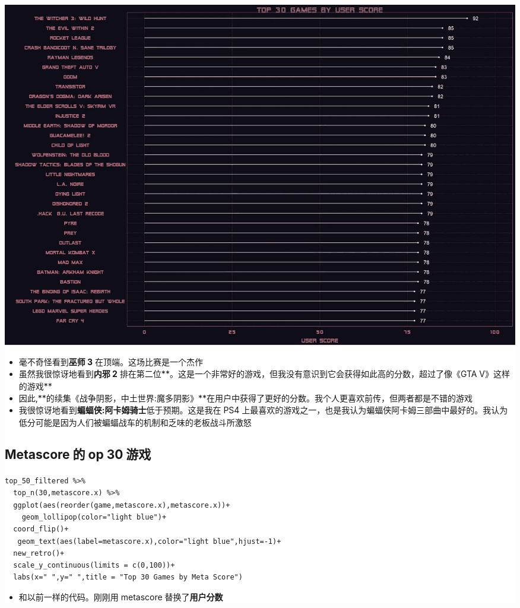 ![](img/404421a7eb406925b4dee71ba6079fca.png)

*   毫不奇怪看到**巫师 3** 在顶端。这场比赛是一个杰作
*   虽然我很惊讶地看到**内邪 2** 排在第二位**。这是一个非常好的游戏，但我没有意识到它会获得如此高的分数，超过了像《GTA V》这样的游戏**
*   因此,**的续集《战争阴影，中土世界:魔多阴影》**在用户中获得了更好的分数。我个人更喜欢前传，但两者都是不错的游戏
*   我很惊讶地看到**蝙蝠侠:阿卡姆骑士**低于预期。这是我在 PS4 上最喜欢的游戏之一，也是我认为蝙蝠侠阿卡姆三部曲中最好的。我认为低分可能是因为人们被蝙蝠战车的机制和乏味的老板战斗所激怒

## Metascore 的 op 30 游戏

```
top_50_filtered %>%
  top_n(30,metascore.x) %>% 
  ggplot(aes(reorder(game,metascore.x),metascore.x))+
    geom_lollipop(color="light blue")+
  coord_flip()+
   geom_text(aes(label=metascore.x),color="light blue",hjust=-1)+
  new_retro()+
  scale_y_continuous(limits = c(0,100))+
  labs(x=" ",y=" ",title = "Top 30 Games by Meta Score")
```

*   和以前一样的代码。刚刚用 metascore 替换了**用户分数**

